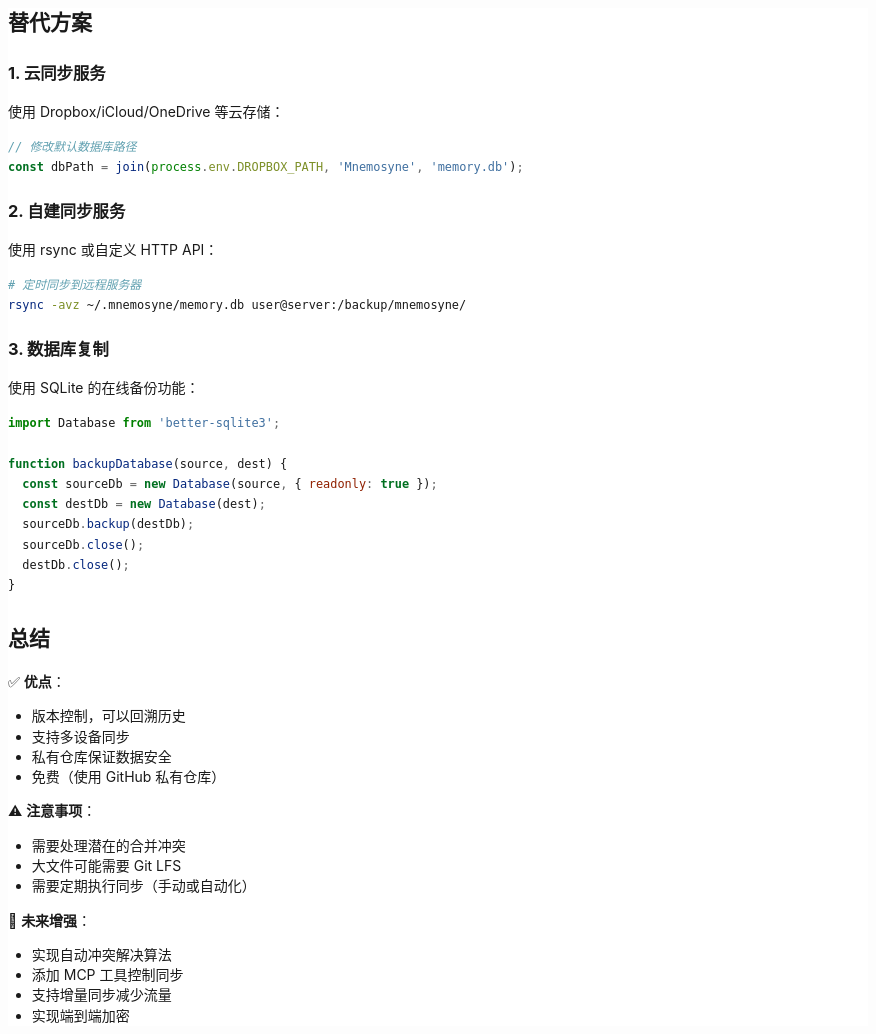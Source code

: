 ## 替代方案

### 1. 云同步服务

使用 Dropbox/iCloud/OneDrive 等云存储：

```javascript
// 修改默认数据库路径
const dbPath = join(process.env.DROPBOX_PATH, 'Mnemosyne', 'memory.db');
```

### 2. 自建同步服务

使用 rsync 或自定义 HTTP API：

```bash
# 定时同步到远程服务器
rsync -avz ~/.mnemosyne/memory.db user@server:/backup/mnemosyne/
```

### 3. 数据库复制

使用 SQLite 的在线备份功能：

```javascript
import Database from 'better-sqlite3';

function backupDatabase(source, dest) {
  const sourceDb = new Database(source, { readonly: true });
  const destDb = new Database(dest);
  sourceDb.backup(destDb);
  sourceDb.close();
  destDb.close();
}
```

## 总结

✅ **优点**：
- 版本控制，可以回溯历史
- 支持多设备同步
- 私有仓库保证数据安全
- 免费（使用 GitHub 私有仓库）

⚠️ **注意事项**：
- 需要处理潜在的合并冲突
- 大文件可能需要 Git LFS
- 需要定期执行同步（手动或自动化）

🔮 **未来增强**：
- 实现自动冲突解决算法
- 添加 MCP 工具控制同步
- 支持增量同步减少流量
- 实现端到端加密
